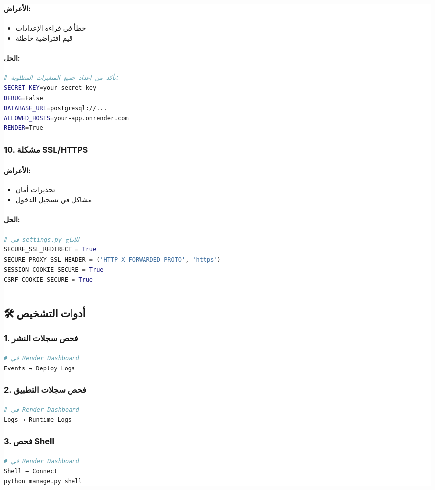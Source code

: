 #### الأعراض:
- خطأ في قراءة الإعدادات
- قيم افتراضية خاطئة

#### الحل:
```bash
# تأكد من إعداد جميع المتغيرات المطلوبة:
SECRET_KEY=your-secret-key
DEBUG=False
DATABASE_URL=postgresql://...
ALLOWED_HOSTS=your-app.onrender.com
RENDER=True
```

### 10. مشكلة SSL/HTTPS

#### الأعراض:
- تحذيرات أمان
- مشاكل في تسجيل الدخول

#### الحل:
```python
# في settings.py للإنتاج
SECURE_SSL_REDIRECT = True
SECURE_PROXY_SSL_HEADER = ('HTTP_X_FORWARDED_PROTO', 'https')
SESSION_COOKIE_SECURE = True
CSRF_COOKIE_SECURE = True
```

---

## 🛠️ أدوات التشخيص

### 1. فحص سجلات النشر
```bash
# في Render Dashboard
Events → Deploy Logs
```

### 2. فحص سجلات التطبيق
```bash
# في Render Dashboard  
Logs → Runtime Logs
```

### 3. فحص Shell
```bash
# في Render Dashboard
Shell → Connect
python manage.py shell
```
